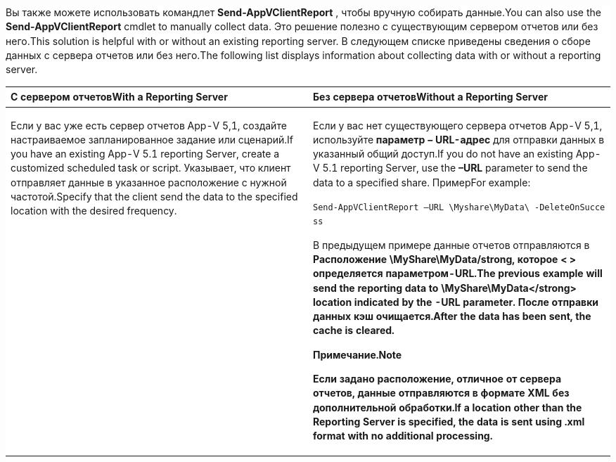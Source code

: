 <span data-ttu-id="4f8b0-230">Вы также можете использовать командлет **Send-AppVClientReport** , чтобы вручную собирать данные.</span><span class="sxs-lookup"><span data-stu-id="4f8b0-230">You can also use the **Send-AppVClientReport** cmdlet to manually collect data.</span></span> <span data-ttu-id="4f8b0-231">Это решение полезно с существующим сервером отчетов или без него.</span><span class="sxs-lookup"><span data-stu-id="4f8b0-231">This solution is helpful with or without an existing reporting server.</span></span> <span data-ttu-id="4f8b0-232">В следующем списке приведены сведения о сборе данных с сервера отчетов или без него.</span><span class="sxs-lookup"><span data-stu-id="4f8b0-232">The following list displays information about collecting data with or without a reporting server.</span></span>

<table>
<colgroup>
<col width="50%" />
<col width="50%" />
</colgroup>
<thead>
<tr class="header">
<th align="left"><span data-ttu-id="4f8b0-233">С сервером отчетов</span><span class="sxs-lookup"><span data-stu-id="4f8b0-233">With a Reporting Server</span></span></th>
<th align="left"><span data-ttu-id="4f8b0-234">Без сервера отчетов</span><span class="sxs-lookup"><span data-stu-id="4f8b0-234">Without a Reporting Server</span></span></th>
</tr>
</thead>
<tbody>
<tr class="odd">
<td align="left"><p><span data-ttu-id="4f8b0-235">Если у вас уже есть сервер отчетов App-V 5,1, создайте настраиваемое запланированное задание или сценарий.</span><span class="sxs-lookup"><span data-stu-id="4f8b0-235">If you have an existing App-V 5.1 reporting Server, create a customized scheduled task or script.</span></span> <span data-ttu-id="4f8b0-236">Указывает, что клиент отправляет данные в указанное расположение с нужной частотой.</span><span class="sxs-lookup"><span data-stu-id="4f8b0-236">Specify that the client send the data to the specified location with the desired frequency.</span></span></p></td>
<td align="left"><p><span data-ttu-id="4f8b0-237">Если у вас нет существующего сервера отчетов App-V 5,1, используйте <strong> параметр – URL-адрес </strong> для отправки данных в указанный общий доступ.</span><span class="sxs-lookup"><span data-stu-id="4f8b0-237">If you do not have an existing App-V 5.1 reporting Server, use the <strong>–URL</strong> parameter to send the data to a specified share.</span></span> <span data-ttu-id="4f8b0-238">Пример</span><span class="sxs-lookup"><span data-stu-id="4f8b0-238">For example:</span></span></p>
<p><code>Send-AppVClientReport –URL \Myshare\MyData\ -DeleteOnSuccess</code></p>
<p><span data-ttu-id="4f8b0-239">В предыдущем примере данные отчетов отправляются в <strong> Расположение \MyShare\MyData/strong, которое &lt; &gt; определяется <strong> </strong> параметром-URL.</span><span class="sxs-lookup"><span data-stu-id="4f8b0-239">The previous example will send the reporting data to <strong>\MyShare\MyData&lt;/strong&gt; location indicated by the <strong>-URL</strong> parameter.</span></span> <span data-ttu-id="4f8b0-240">После отправки данных кэш очищается.</span><span class="sxs-lookup"><span data-stu-id="4f8b0-240">After the data has been sent, the cache is cleared.</span></span></p>
<div class="alert">
<strong><span data-ttu-id="4f8b0-241">Примечание.</span><span class="sxs-lookup"><span data-stu-id="4f8b0-241">Note</span></span></strong><br/><p><span data-ttu-id="4f8b0-242">Если задано расположение, отличное от сервера отчетов, данные отправляются в <strong> формате XML без </strong> дополнительной обработки.</span><span class="sxs-lookup"><span data-stu-id="4f8b0-242">If a location other than the Reporting Server is specified, the data is sent using <strong>.xml</strong> format with no additional processing.</span></span></p>
</div>
<div>
</div></td>
</tr>
</tbody>
</table>
